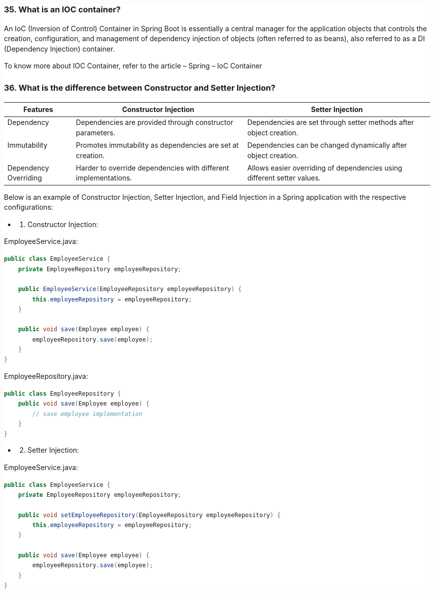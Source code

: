 ### 35. What is an IOC container?

An IoC (Inversion of Control) Container in Spring Boot is essentially a central manager for the application objects that controls the creation, configuration, and management of dependency injection of objects (often referred to as beans), also referred to as a DI (Dependency Injection) container.

To know more about IOC Container, refer to the article – Spring – IoC Container

### 36. What is the difference between Constructor and Setter Injection?

|Features|Constructor Injection|Setter Injection|
|-------------------------------|-------------------------------|-------------------------------|
|Dependency|Dependencies are provided through constructor parameters.|Dependencies are set through setter methods after object creation.|
|Immutability|Promotes immutability as dependencies are set at creation.|Dependencies can be changed dynamically after object creation.|
|Dependency Overriding|Harder to override dependencies with different implementations.|Allows easier overriding of dependencies using different setter values.|

Below is an example of Constructor Injection, Setter Injection, and Field Injection in a Spring application with the respective configurations:

- 1. Constructor Injection:

EmployeeService.java:
```java
public class EmployeeService {
    private EmployeeRepository employeeRepository;

    public EmployeeService(EmployeeRepository employeeRepository) {
        this.employeeRepository = employeeRepository;
    }

    public void save(Employee employee) {
        employeeRepository.save(employee);
    }
}
```

EmployeeRepository.java:
```java
public class EmployeeRepository {
    public void save(Employee employee) {
        // save employee implementation
    }
}
```

- 2. Setter Injection:

EmployeeService.java:
```java
public class EmployeeService {
    private EmployeeRepository employeeRepository;

    public void setEmployeeRepository(EmployeeRepository employeeRepository) {
        this.employeeRepository = employeeRepository;
    }

    public void save(Employee employee) {
        employeeRepository.save(employee);
    }
}
```
